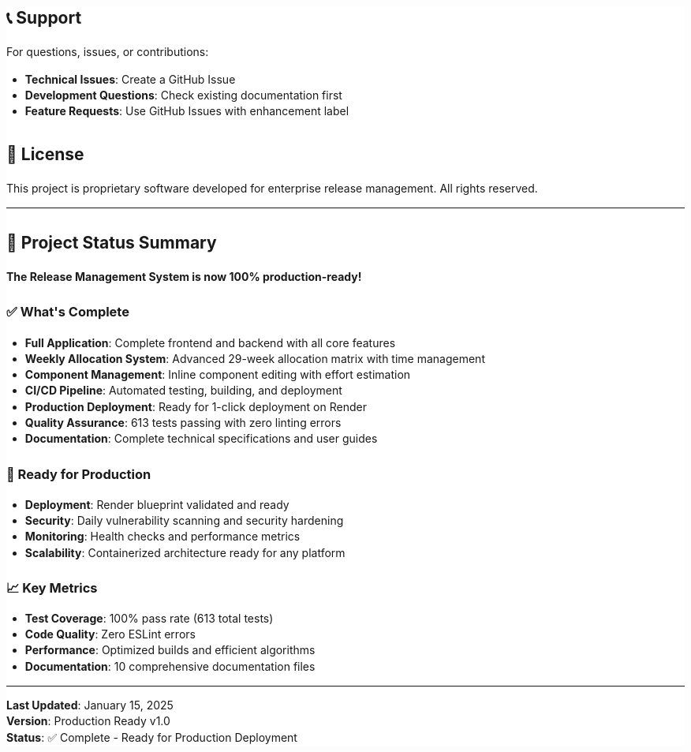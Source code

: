 ## 📞 Support

For questions, issues, or contributions:
- **Technical Issues**: Create a GitHub Issue
- **Development Questions**: Check existing documentation first
- **Feature Requests**: Use GitHub Issues with enhancement label

## 📄 License

This project is proprietary software developed for enterprise release management. All rights reserved.

---

## 🎉 **Project Status Summary**

**The Release Management System is now 100% production-ready!**

### **✅ What's Complete**
- **Full Application**: Complete frontend and backend with all core features
- **Weekly Allocation System**: Advanced 29-week allocation matrix with time management
- **Component Management**: Inline component editing with effort estimation
- **CI/CD Pipeline**: Automated testing, building, and deployment
- **Production Deployment**: Ready for 1-click deployment on Render
- **Quality Assurance**: 613 tests passing with zero linting errors
- **Documentation**: Complete technical specifications and user guides

### **🚀 Ready for Production**
- **Deployment**: Render blueprint validated and ready
- **Security**: Daily vulnerability scanning and security hardening
- **Monitoring**: Health checks and performance metrics
- **Scalability**: Containerized architecture ready for any platform

### **📈 Key Metrics**
- **Test Coverage**: 100% pass rate (613 total tests)
- **Code Quality**: Zero ESLint errors
- **Performance**: Optimized builds and efficient algorithms
- **Documentation**: 10 comprehensive documentation files

---

**Last Updated**: January 15, 2025  
**Version**: Production Ready v1.0  
**Status**: ✅ Complete - Ready for Production Deployment